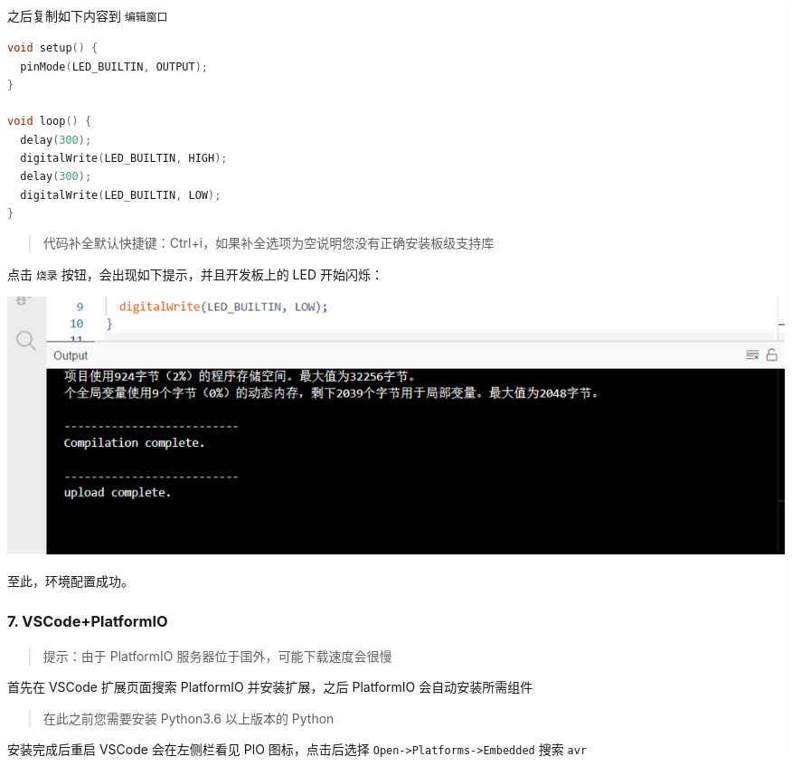 之后复制如下内容到 ``编辑窗口`` 

```c++
void setup() {
  pinMode(LED_BUILTIN, OUTPUT);
}

void loop() {
  delay(300);
  digitalWrite(LED_BUILTIN, HIGH);
  delay(300);
  digitalWrite(LED_BUILTIN, LOW);
}
```

> 代码补全默认快捷键：Ctrl+i，如果补全选项为空说明您没有正确安装板级支持库

点击 ``烧录`` 按钮，会出现如下提示，并且开发板上的 LED 开始闪烁：

![image-20220328175933823](images/14.png)

至此，环境配置成功。

### 7. VSCode+PlatformIO

> 提示：由于 PlatformIO 服务器位于国外，可能下载速度会很慢

首先在 VSCode 扩展页面搜索 PlatformIO 并安装扩展，之后 PlatformIO 会自动安装所需组件

> 在此之前您需要安装 Python3.6 以上版本的 Python

安装完成后重启 VSCode 会在左侧栏看见 PlO 图标，点击后选择 `Open->Platforms->Embedded` 搜索 `avr` 
